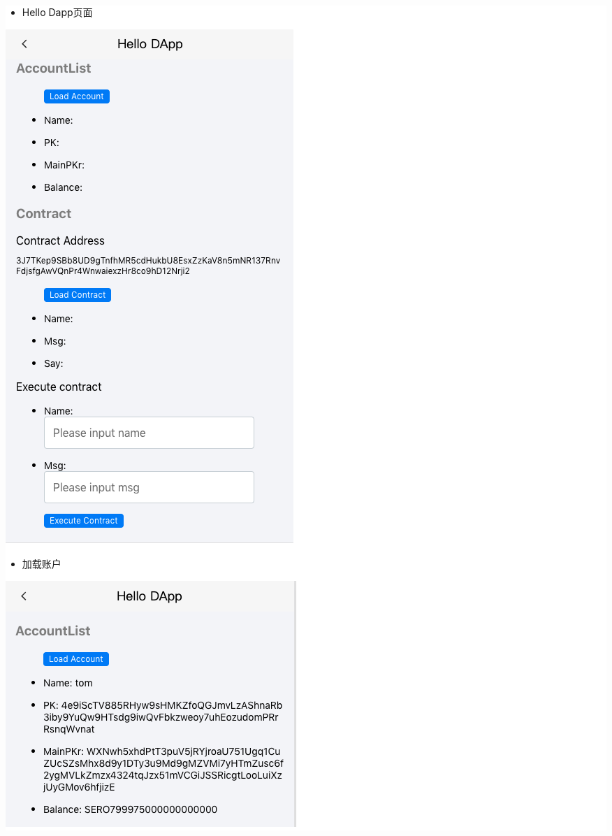 - Hello Dapp页面

![image.png](../_media/img/13141677-11672b169285cb3e.png?imageMogr2/auto-orient/strip%7CimageView2/2/w/1240)

- 加载账户

![image.png](../_media/img/13141677-c499af2e0a5c45bb.png?imageMogr2/auto-orient/strip%7CimageView2/2/w/1240)
